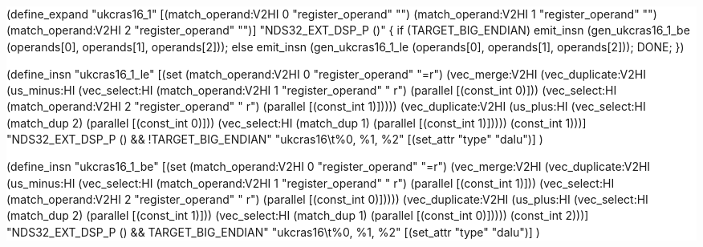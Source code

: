 (define_expand "ukcras16_1"
  [(match_operand:V2HI 0 "register_operand" "")
   (match_operand:V2HI 1 "register_operand" "")
   (match_operand:V2HI 2 "register_operand" "")]
  "NDS32_EXT_DSP_P ()"
{
  if (TARGET_BIG_ENDIAN)
    emit_insn (gen_ukcras16_1_be (operands[0], operands[1], operands[2]));
  else
    emit_insn (gen_ukcras16_1_le (operands[0], operands[1], operands[2]));
  DONE;
})

(define_insn "ukcras16_1_le"
  [(set (match_operand:V2HI 0 "register_operand"         "=r")
	(vec_merge:V2HI
	  (vec_duplicate:V2HI
	    (us_minus:HI
	      (vec_select:HI
		(match_operand:V2HI 1 "register_operand" " r")
		(parallel [(const_int 0)]))
	      (vec_select:HI
		(match_operand:V2HI 2 "register_operand" " r")
		(parallel [(const_int 1)]))))
	  (vec_duplicate:V2HI
	    (us_plus:HI
	      (vec_select:HI
		(match_dup 2)
		(parallel [(const_int 0)]))
	      (vec_select:HI
		(match_dup 1)
		(parallel [(const_int 1)]))))
	  (const_int 1)))]
  "NDS32_EXT_DSP_P () && !TARGET_BIG_ENDIAN"
  "ukcras16\t%0, %1, %2"
  [(set_attr "type" "dalu")]
)

(define_insn "ukcras16_1_be"
  [(set (match_operand:V2HI 0 "register_operand"         "=r")
	(vec_merge:V2HI
	  (vec_duplicate:V2HI
	    (us_minus:HI
	      (vec_select:HI
		(match_operand:V2HI 1 "register_operand" " r")
		(parallel [(const_int 1)]))
	      (vec_select:HI
		(match_operand:V2HI 2 "register_operand" " r")
		(parallel [(const_int 0)]))))
	  (vec_duplicate:V2HI
	    (us_plus:HI
	      (vec_select:HI
		(match_dup 2)
		(parallel [(const_int 1)]))
	      (vec_select:HI
		(match_dup 1)
		(parallel [(const_int 0)]))))
	  (const_int 2)))]
  "NDS32_EXT_DSP_P () && TARGET_BIG_ENDIAN"
  "ukcras16\t%0, %1, %2"
  [(set_attr "type" "dalu")]
)
